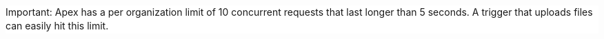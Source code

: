 ```

```
Important: Apex has a per organization limit of 10 concurrent requests that last longer than 5 seconds. A trigger that uploads
files can easily hit this limit.

